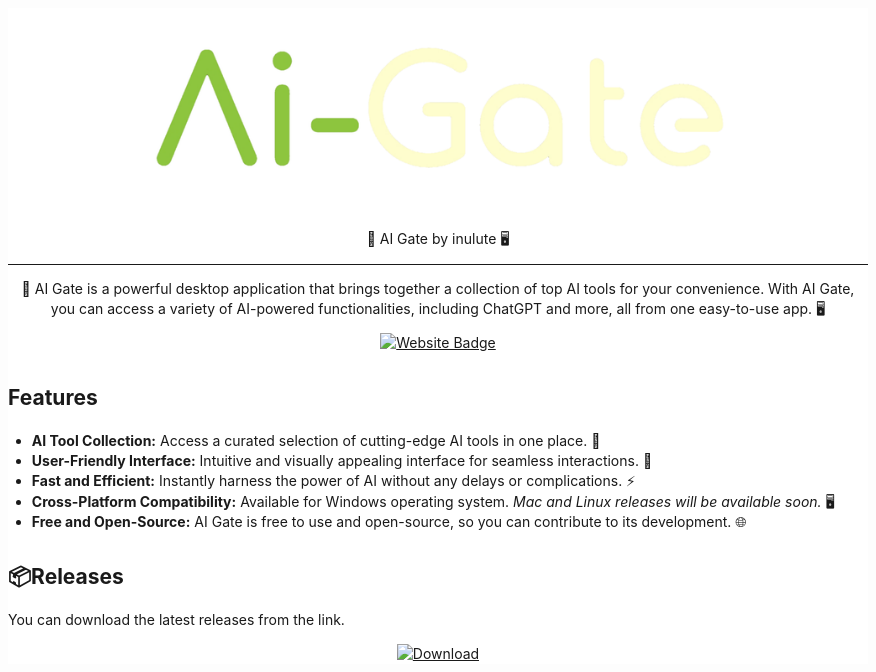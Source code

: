 <p align="center">
  <img src="assets/icons/png/aigate.png" alt="AI Gate Logo" style="display: block; margin: auto;" />
  <noscript>
    <p align="center">🚀 AI Gate by inulute 🖥️</p>
  </noscript>
</p>

---

<div align="center">

🚀 AI Gate is a powerful desktop application that brings together a collection of top AI tools for your convenience. With AI Gate, you can access a variety of AI-powered functionalities, including ChatGPT and more, all from one easy-to-use app. 🖥️

<div align="center">
  <a href="https://aigate.vercel.app">
    <img src="https://img.shields.io/badge/website-up-brightgreen?style=for-the-badge" alt="Website Badge">
   </a>
</div>

</div>

## Features

- **AI Tool Collection:** Access a curated selection of cutting-edge AI tools in one place. 🧰
- **User-Friendly Interface:** Intuitive and visually appealing interface for seamless interactions. 🎨
- **Fast and Efficient:** Instantly harness the power of AI without any delays or complications. ⚡
- **Cross-Platform Compatibility:** Available for Windows operating system. *Mac and Linux releases will be available soon.* 🖥️
- **Free and Open-Source:** AI Gate is free to use and open-source, so you can contribute to its development. 🌐

## 📦Releases

You can download the latest releases from the link.

<div align="center">

[![Download](https://img.shields.io/badge/Download-Ai%20Gate-brightgreen?style=for-the-badge)](https://www.pling.com/p/2068983/)

